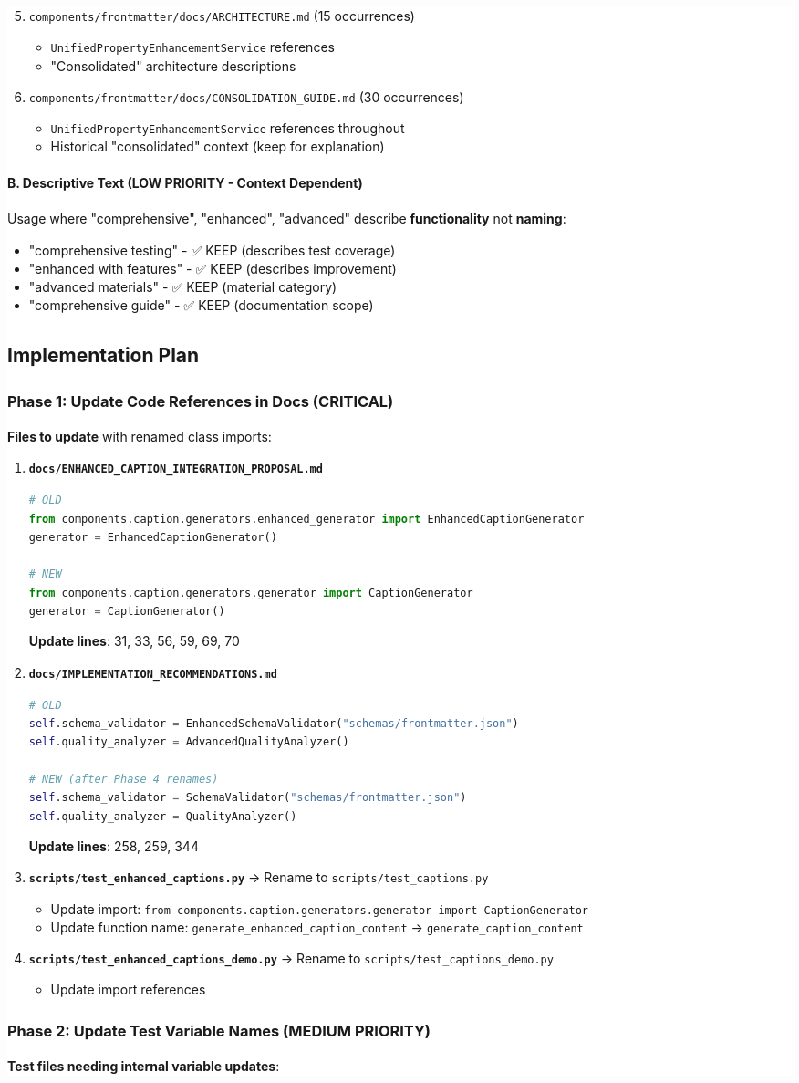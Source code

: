 5. `components/frontmatter/docs/ARCHITECTURE.md` (15 occurrences)
   - `UnifiedPropertyEnhancementService` references
   - "Consolidated" architecture descriptions

6. `components/frontmatter/docs/CONSOLIDATION_GUIDE.md` (30 occurrences)
   - `UnifiedPropertyEnhancementService` references throughout
   - Historical "consolidated" context (keep for explanation)

#### B. Descriptive Text (LOW PRIORITY - Context Dependent)
Usage where "comprehensive", "enhanced", "advanced" describe **functionality** not **naming**:
- "comprehensive testing" - ✅ KEEP (describes test coverage)
- "enhanced with features" - ✅ KEEP (describes improvement)
- "advanced materials" - ✅ KEEP (material category)
- "comprehensive guide" - ✅ KEEP (documentation scope)

## Implementation Plan

### Phase 1: Update Code References in Docs (CRITICAL)
**Files to update** with renamed class imports:

1. **`docs/ENHANCED_CAPTION_INTEGRATION_PROPOSAL.md`**
   ```python
   # OLD
   from components.caption.generators.enhanced_generator import EnhancedCaptionGenerator
   generator = EnhancedCaptionGenerator()
   
   # NEW
   from components.caption.generators.generator import CaptionGenerator
   generator = CaptionGenerator()
   ```
   
   **Update lines**: 31, 33, 56, 59, 69, 70

2. **`docs/IMPLEMENTATION_RECOMMENDATIONS.md`**
   ```python
   # OLD
   self.schema_validator = EnhancedSchemaValidator("schemas/frontmatter.json")
   self.quality_analyzer = AdvancedQualityAnalyzer()
   
   # NEW (after Phase 4 renames)
   self.schema_validator = SchemaValidator("schemas/frontmatter.json")
   self.quality_analyzer = QualityAnalyzer()
   ```
   
   **Update lines**: 258, 259, 344

3. **`scripts/test_enhanced_captions.py`** → Rename to `scripts/test_captions.py`
   - Update import: `from components.caption.generators.generator import CaptionGenerator`
   - Update function name: `generate_enhanced_caption_content` → `generate_caption_content`

4. **`scripts/test_enhanced_captions_demo.py`** → Rename to `scripts/test_captions_demo.py`
   - Update import references

### Phase 2: Update Test Variable Names (MEDIUM PRIORITY)
**Test files needing internal variable updates**:
